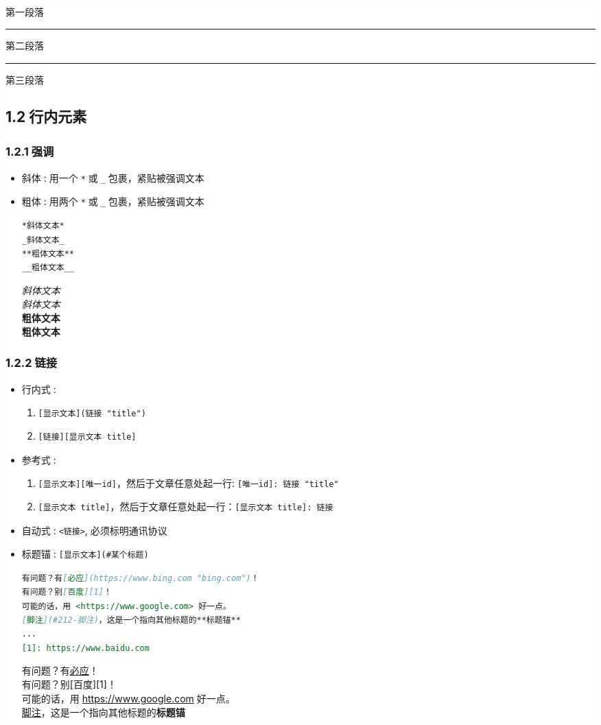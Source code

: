 第一段落
- - -
第二段落
* * *
第三段落

## 1.2 行内元素

### 1.2.1 强调

* 斜体 : 用一个 `*` 或 `_` 包裹，紧贴被强调文本

* 粗体 : 用两个 `*` 或 `_` 包裹，紧贴被强调文本

    ```markdown
    *斜体文本*  
    _斜体文本_  
    **粗体文本**  
    __粗体文本__  
    ````

    *斜体文本*  
    _斜体文本_  
    **粗体文本**  
    __粗体文本__  

### 1.2.2 链接

* 行内式 :
    
    1. `[显示文本](链接 "title")`

    2. `[链接][显示文本 title]`

* 参考式 : 

    1. `[显示文本][唯一id]`，然后于文章任意处起一行: `[唯一id]: 链接 "title"`

    2. `[显示文本 title]`，然后于文章任意处起一行：`[显示文本 title]: 链接`

* 自动式 : `<链接>`, 必须标明通讯协议

* 标题锚 : `[显示文本](#某个标题)`

    ```markdown
    有问题？有[必应](https://www.bing.com "bing.com")！  
    有问题？别[百度][1]！  
    可能的话，用 <https://www.google.com> 好一点。  
    [脚注](#212-脚注)，这是一个指向其他标题的**标题锚**
    ...
    [1]: https://www.baidu.com
    ```

    有问题？有[必应](https://www.bing.com "bing.com")！  
    有问题？别[百度][1]！  
    可能的话，用 <https://www.google.com> 好一点。  
    [脚注](#212-脚注)，这是一个指向其他标题的**标题锚**


[^1]: Here is the footnote 1 definition.
[^1]: Here is the footnote 1 definition.  
[1]: https://www.baidu.com  
[2]: /favicon.ico